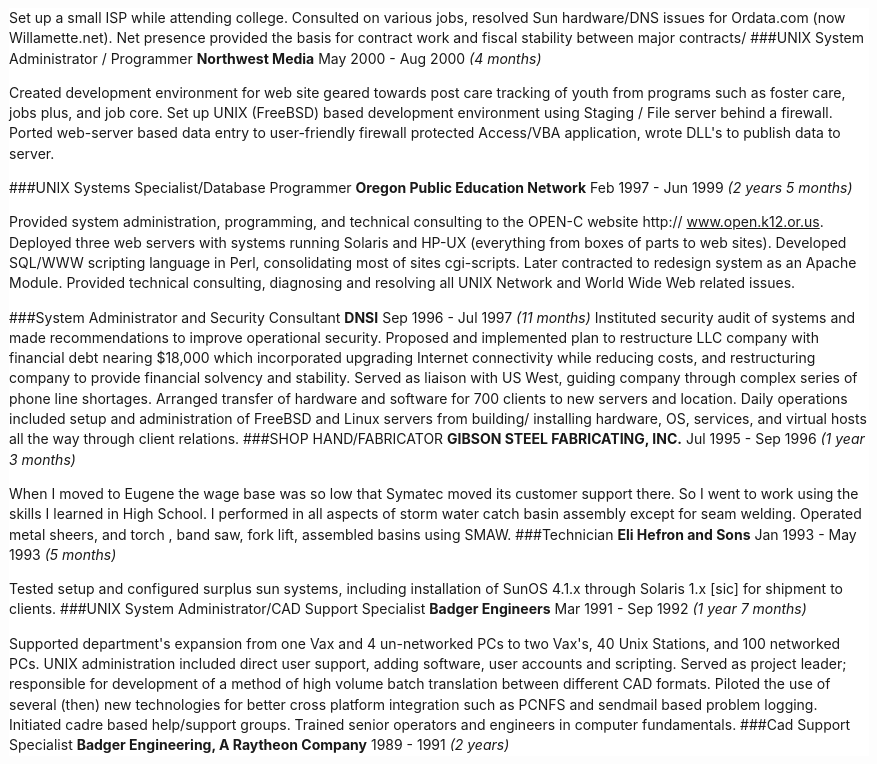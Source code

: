 Set up a small ISP while attending college.
Consulted on various jobs, resolved Sun hardware/DNS issues for Ordata.com (now Willamette.net). Net presence provided the basis for contract work and fiscal stability between major contracts/
###UNIX System Administrator / Programmer
**Northwest Media** May 2000 - Aug 2000 *(4 months)*

Created development environment for web site geared towards post care tracking of youth from programs such as foster care, jobs plus, and job core.
Set up UNIX (FreeBSD) based development environment using Staging / File server behind a firewall. Ported web-server based data entry to user-friendly firewall protected Access/VBA application, wrote DLL's to publish data to server.

###UNIX Systems Specialist/Database Programmer
**Oregon Public Education Network** Feb 1997 - Jun 1999 *(2 years 5 months)*

Provided system administration, programming, and technical consulting to the OPEN-C website http:// www.open.k12.or.us.
Deployed three web servers with systems running Solaris and HP-UX (everything from boxes of parts to web sites).
Developed SQL/WWW scripting language in Perl, consolidating most of sites cgi-scripts.
Later contracted to redesign system as an Apache Module.
Provided technical consulting, diagnosing and resolving all UNIX Network and World Wide Web related issues.

###System Administrator and Security Consultant
**DNSI** Sep 1996 - Jul 1997 *(11 months)*
Instituted security audit of systems and made recommendations to improve operational security. Proposed and implemented plan to restructure LLC company with financial debt nearing $18,000 which incorporated upgrading Internet connectivity while reducing costs, and restructuring company to provide financial solvency and stability.
Served as liaison with US West, guiding company through complex series of phone line shortages. Arranged transfer of hardware and software for 700 clients to new servers and location.
Daily operations included setup and administration of FreeBSD and Linux servers from building/ installing hardware, OS, services, and virtual hosts all the way through client relations.
###SHOP HAND/FABRICATOR
**GIBSON STEEL FABRICATING, INC.** Jul 1995 - Sep 1996 *(1 year 3 months)*

When I moved to Eugene the wage base was so low that Symatec moved its customer support there. So I went to work using the skills I learned in High School. I performed in all aspects of storm water catch basin assembly except for seam welding. Operated metal sheers, and torch , band saw, fork lift, assembled basins using SMAW.
###Technician
**Eli Hefron and Sons** Jan 1993 - May 1993 *(5 months)*

Tested setup and configured surplus sun systems, including installation of SunOS 4.1.x through Solaris 1.x [sic] for shipment to clients.
###UNIX System Administrator/CAD Support Specialist
**Badger Engineers** Mar 1991 - Sep 1992 *(1 year 7 months)*

Supported department's expansion from one Vax and 4 un-networked PCs to two Vax's, 40 Unix Stations, and 100 networked PCs.
UNIX administration included direct user support, adding software, user accounts and scripting. Served as project leader; responsible for development of a method of high volume batch translation between different CAD formats.
Piloted the use of several (then) new technologies for better cross platform integration such as PCNFS and sendmail based problem logging.
Initiated cadre based help/support groups.
Trained senior operators and engineers in computer fundamentals.
###Cad Support Specialist
**Badger Engineering, A Raytheon Company** 1989 - 1991 *(2 years)*
